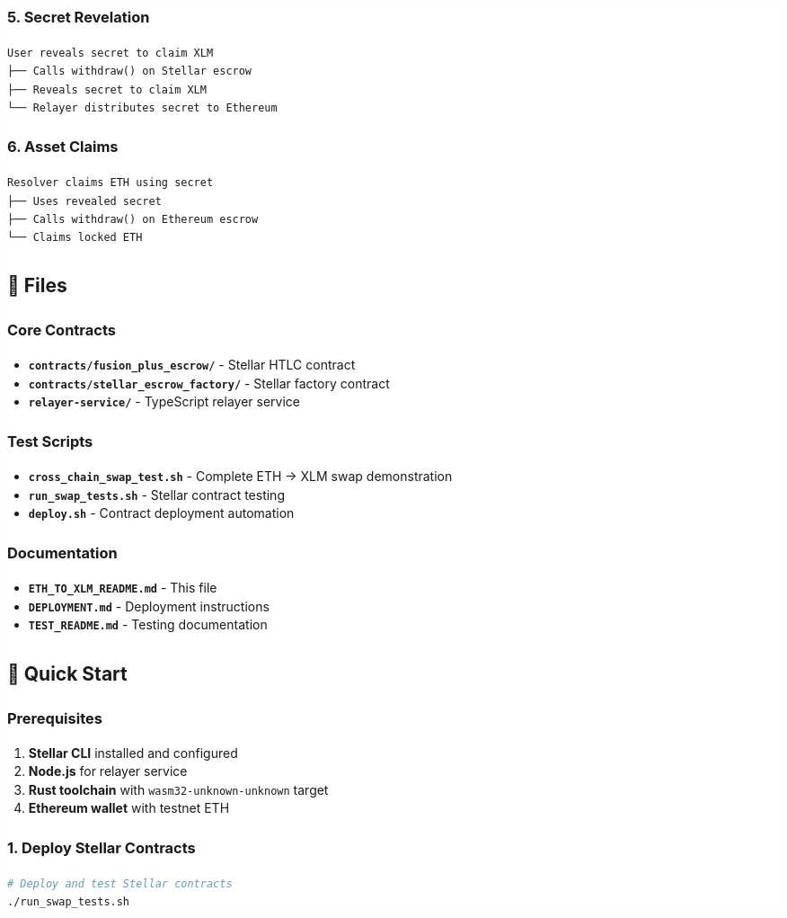 ### 5. **Secret Revelation**

```
User reveals secret to claim XLM
├── Calls withdraw() on Stellar escrow
├── Reveals secret to claim XLM
└── Relayer distributes secret to Ethereum
```

### 6. **Asset Claims**

```
Resolver claims ETH using secret
├── Uses revealed secret
├── Calls withdraw() on Ethereum escrow
└── Claims locked ETH
```

## 📁 Files

### Core Contracts

- **`contracts/fusion_plus_escrow/`** - Stellar HTLC contract
- **`contracts/stellar_escrow_factory/`** - Stellar factory contract
- **`relayer-service/`** - TypeScript relayer service

### Test Scripts

- **`cross_chain_swap_test.sh`** - Complete ETH → XLM swap demonstration
- **`run_swap_tests.sh`** - Stellar contract testing
- **`deploy.sh`** - Contract deployment automation

### Documentation

- **`ETH_TO_XLM_README.md`** - This file
- **`DEPLOYMENT.md`** - Deployment instructions
- **`TEST_README.md`** - Testing documentation

## 🚀 Quick Start

### Prerequisites

1. **Stellar CLI** installed and configured
2. **Node.js** for relayer service
3. **Rust toolchain** with `wasm32-unknown-unknown` target
4. **Ethereum wallet** with testnet ETH

### 1. Deploy Stellar Contracts

```bash
# Deploy and test Stellar contracts
./run_swap_tests.sh
```
